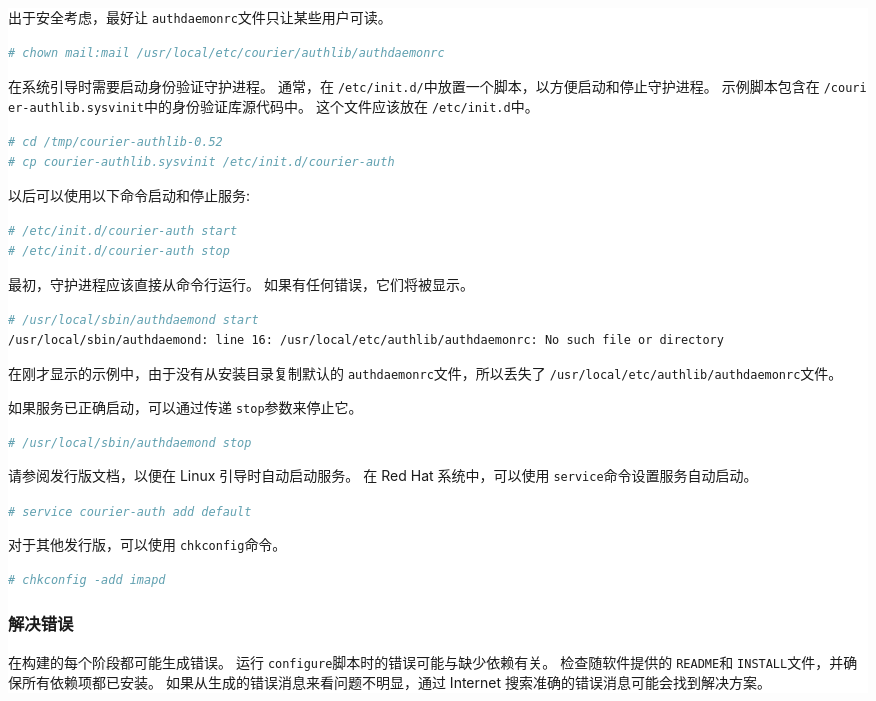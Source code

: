 出于安全考虑，最好让 `authdaemonrc`文件只让某些用户可读。

```sh
# chown mail:mail /usr/local/etc/courier/authlib/authdaemonrc

```

在系统引导时需要启动身份验证守护进程。 通常，在 `/etc/init.d/`中放置一个脚本，以方便启动和停止守护进程。 示例脚本包含在 `/courier-authlib.sysvinit`中的身份验证库源代码中。 这个文件应该放在 `/etc/init.d`中。

```sh
# cd /tmp/courier-authlib-0.52
# cp courier-authlib.sysvinit /etc/init.d/courier-auth

```

以后可以使用以下命令启动和停止服务:

```sh
# /etc/init.d/courier-auth start
# /etc/init.d/courier-auth stop

```

最初，守护进程应该直接从命令行运行。 如果有任何错误，它们将被显示。

```sh
# /usr/local/sbin/authdaemond start
/usr/local/sbin/authdaemond: line 16: /usr/local/etc/authlib/authdaemonrc: No such file or directory

```

在刚才显示的示例中，由于没有从安装目录复制默认的 `authdaemonrc`文件，所以丢失了 `/usr/local/etc/authlib/authdaemonrc`文件。

如果服务已正确启动，可以通过传递 `stop`参数来停止它。

```sh
# /usr/local/sbin/authdaemond stop

```

请参阅发行版文档，以便在 Linux 引导时自动启动服务。 在 Red Hat 系统中，可以使用 `service`命令设置服务自动启动。

```sh
# service courier-auth add default

```

对于其他发行版，可以使用 `chkconfig`命令。

```sh
# chkconfig -add imapd

```

### 解决错误

在构建的每个阶段都可能生成错误。 运行 `configure`脚本时的错误可能与缺少依赖有关。 检查随软件提供的 `README`和 `INSTALL`文件，并确保所有依赖项都已安装。 如果从生成的错误消息来看问题不明显，通过 Internet 搜索准确的错误消息可能会找到解决方案。
